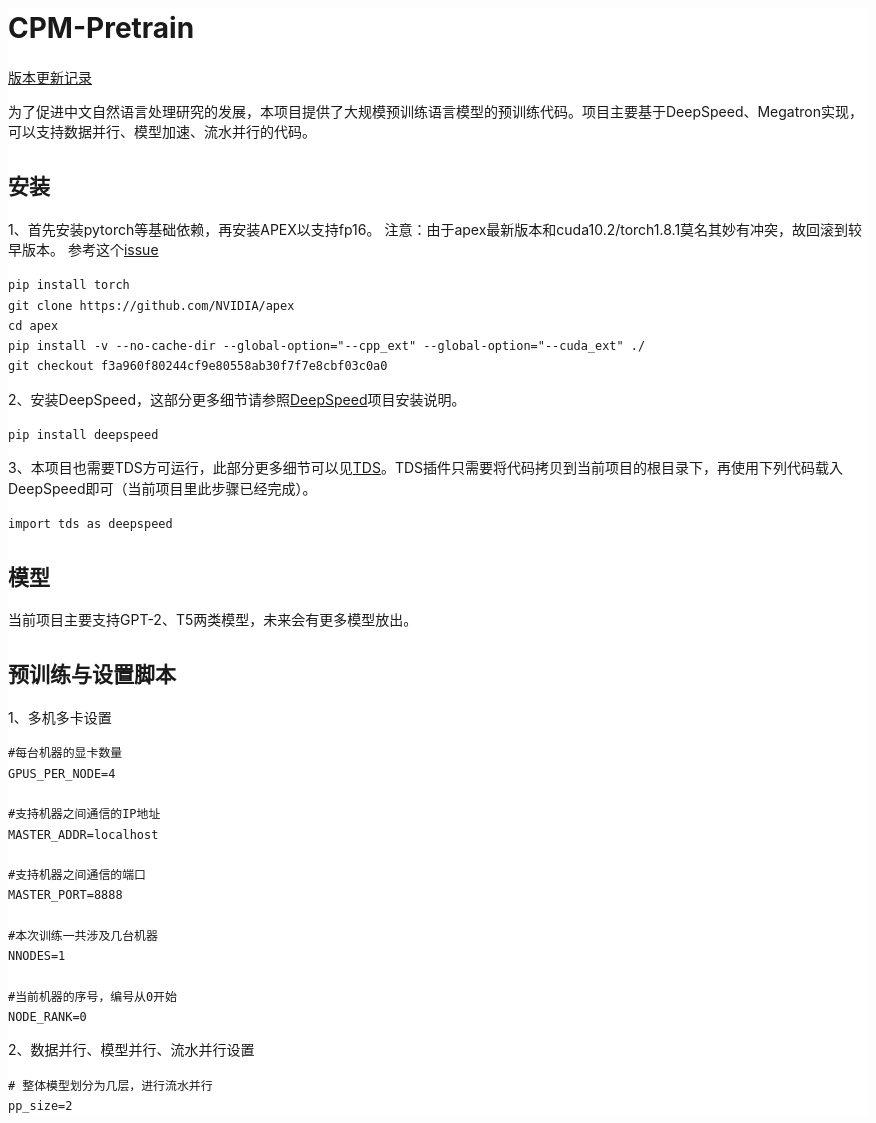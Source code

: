 # CPM-Pretrain
[版本更新记录](doc/release-note.md)

为了促进中文自然语言处理研究的发展，本项目提供了大规模预训练语言模型的预训练代码。项目主要基于DeepSpeed、Megatron实现，可以支持数据并行、模型加速、流水并行的代码。

## 安装

1、首先安装pytorch等基础依赖，再安装APEX以支持fp16。
注意：由于apex最新版本和cuda10.2/torch1.8.1莫名其妙有冲突，故回滚到较早版本。
参考这个[issue](https://github.com/NVIDIA/apex/issues/802)
    
    pip install torch
    git clone https://github.com/NVIDIA/apex
    cd apex
    pip install -v --no-cache-dir --global-option="--cpp_ext" --global-option="--cuda_ext" ./
    git checkout f3a960f80244cf9e80558ab30f7f7e8cbf03c0a0

2、安装DeepSpeed，这部分更多细节请参照[DeepSpeed](https://github.com/microsoft/DeepSpeed#installation)项目安装说明。

    pip install deepspeed

3、本项目也需要TDS方可运行，此部分更多细节可以见[TDS](https://github.com/TsinghuaAI/TDS)。TDS插件只需要将代码拷贝到当前项目的根目录下，再使用下列代码载入DeepSpeed即可（当前项目里此步骤已经完成）。

    import tds as deepspeed


## 模型

当前项目主要支持GPT-2、T5两类模型，未来会有更多模型放出。

## 预训练与设置脚本

1、多机多卡设置
    
    #每台机器的显卡数量
    GPUS_PER_NODE=4

    #支持机器之间通信的IP地址
    MASTER_ADDR=localhost
   
    #支持机器之间通信的端口
    MASTER_PORT=8888
   
    #本次训练一共涉及几台机器
    NNODES=1
   
    #当前机器的序号，编号从0开始
    NODE_RANK=0

2、数据并行、模型并行、流水并行设置

    # 整体模型划分为几层，进行流水并行
    pp_size=2
   